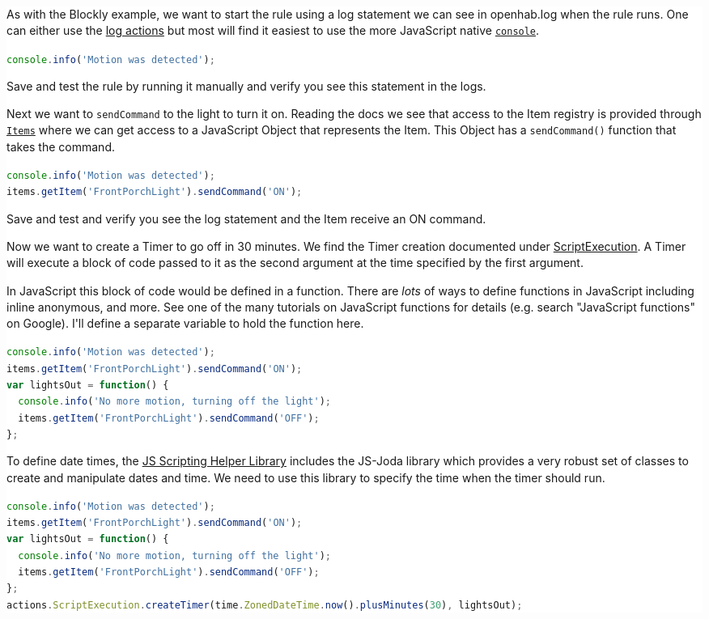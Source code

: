 As with the Blockly example, we want to start the rule using a log statement we can see in openhab.log when the rule runs.
One can either use the [log actions](/addons/automation/jsscripting/#log) but most will find it easiest to use the more JavaScript native [`console`](/addons/automation/jsscripting/#console).

```javascript
console.info('Motion was detected');
```

Save and test the rule by running it manually and verify you see this statement in the logs.

Next we want to `sendCommand` to the light to turn it on.
Reading the docs we see that access to the Item registry is provided through [`Items`](/addons/automation/jsscripting/#items) where we can get access to a JavaScript Object that represents the Item.
This Object has a `sendCommand()` function that takes the command.

```javascript
console.info('Motion was detected');
items.getItem('FrontPorchLight').sendCommand('ON');
```

Save and test and verify you see the log statement and the Item receive an ON command.

Now we want to create a Timer to go off in 30 minutes.
We find the Timer creation documented under [ScriptExecution](/addons/automation/jsscripting/#scriptexecution-actions).
A Timer will execute a block of code passed to it as the second argument at the time specified by the first argument.

In JavaScript this block of code would be defined in a function.
There are _lots_ of ways to define functions in JavaScript including inline anonymous, and more.
See one of the many tutorials on JavaScript functions for details (e.g. search "JavaScript functions" on Google).
I'll define a separate variable to hold the function here.

```javascript
console.info('Motion was detected');
items.getItem('FrontPorchLight').sendCommand('ON');
var lightsOut = function() {
  console.info('No more motion, turning off the light');
  items.getItem('FrontPorchLight').sendCommand('OFF');
};
```

To define date times, the [JS Scripting Helper Library](/addons/automation/jsscripting/#time) includes the JS-Joda library which provides a very robust set of classes to create and manipulate dates and time.
We need to use this library to specify the time when the timer should run.

```javascript
console.info('Motion was detected');
items.getItem('FrontPorchLight').sendCommand('ON');
var lightsOut = function() {
  console.info('No more motion, turning off the light');
  items.getItem('FrontPorchLight').sendCommand('OFF');
};
actions.ScriptExecution.createTimer(time.ZonedDateTime.now().plusMinutes(30), lightsOut);
```
